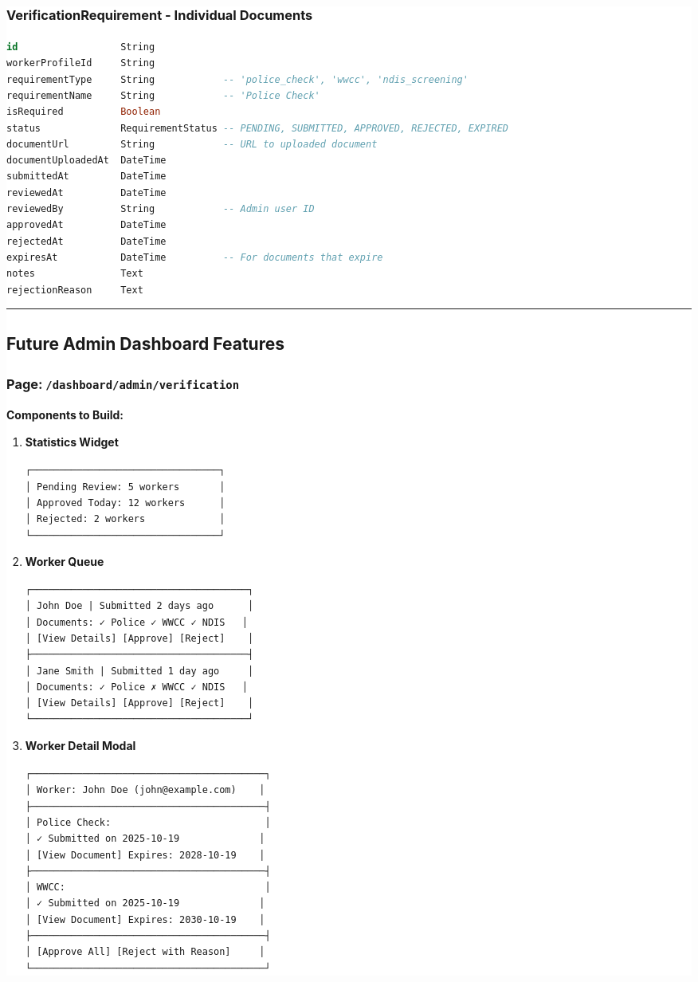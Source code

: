 ### **VerificationRequirement - Individual Documents**

```sql
id                  String
workerProfileId     String
requirementType     String            -- 'police_check', 'wwcc', 'ndis_screening'
requirementName     String            -- 'Police Check'
isRequired          Boolean
status              RequirementStatus -- PENDING, SUBMITTED, APPROVED, REJECTED, EXPIRED
documentUrl         String            -- URL to uploaded document
documentUploadedAt  DateTime
submittedAt         DateTime
reviewedAt          DateTime
reviewedBy          String            -- Admin user ID
approvedAt          DateTime
rejectedAt          DateTime
expiresAt           DateTime          -- For documents that expire
notes               Text
rejectionReason     Text
```

---

## Future Admin Dashboard Features

### **Page: `/dashboard/admin/verification`**

**Components to Build:**

1. **Statistics Widget**
   ```
   ┌─────────────────────────────────┐
   │ Pending Review: 5 workers       │
   │ Approved Today: 12 workers      │
   │ Rejected: 2 workers             │
   └─────────────────────────────────┘
   ```

2. **Worker Queue**
   ```
   ┌──────────────────────────────────────┐
   │ John Doe | Submitted 2 days ago      │
   │ Documents: ✓ Police ✓ WWCC ✓ NDIS   │
   │ [View Details] [Approve] [Reject]    │
   ├──────────────────────────────────────┤
   │ Jane Smith | Submitted 1 day ago     │
   │ Documents: ✓ Police ✗ WWCC ✓ NDIS   │
   │ [View Details] [Approve] [Reject]    │
   └──────────────────────────────────────┘
   ```

3. **Worker Detail Modal**
   ```
   ┌─────────────────────────────────────────┐
   │ Worker: John Doe (john@example.com)    │
   ├─────────────────────────────────────────┤
   │ Police Check:                           │
   │ ✓ Submitted on 2025-10-19              │
   │ [View Document] Expires: 2028-10-19    │
   ├─────────────────────────────────────────┤
   │ WWCC:                                   │
   │ ✓ Submitted on 2025-10-19              │
   │ [View Document] Expires: 2030-10-19    │
   ├─────────────────────────────────────────┤
   │ [Approve All] [Reject with Reason]     │
   └─────────────────────────────────────────┘
   ```
